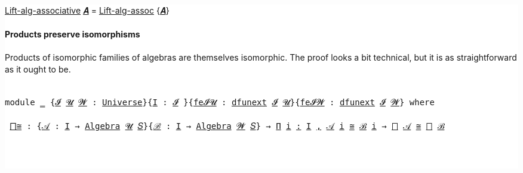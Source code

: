  <a id="4142" href="Homomorphisms.Isomorphisms.html#4049" class="Function">Lift-alg-associative</a> <a id="4163" href="Homomorphisms.Isomorphisms.html#4163" class="Bound">𝑨</a> <a id="4165" class="Symbol">=</a> <a id="4167" href="Homomorphisms.Isomorphisms.html#3849" class="Function">Lift-alg-assoc</a> <a id="4182" class="Symbol">{</a><a id="4183" href="Homomorphisms.Isomorphisms.html#4163" class="Bound">𝑨</a><a id="4184" class="Symbol">}</a>

</pre>




#### <a id="products-preserve-isomorphisms">Products preserve isomorphisms</a>

Products of isomorphic families of algebras are themselves isomorphic. The proof looks a bit technical, but it is as straightforward as it ought to be.

<pre class="Agda">

<a id="4449" class="Keyword">module</a> <a id="4456" href="Homomorphisms.Isomorphisms.html#4456" class="Module">_</a> <a id="4458" class="Symbol">{</a><a id="4459" href="Homomorphisms.Isomorphisms.html#4459" class="Bound">𝓘</a> <a id="4461" href="Homomorphisms.Isomorphisms.html#4461" class="Bound">𝓤</a> <a id="4463" href="Homomorphisms.Isomorphisms.html#4463" class="Bound">𝓦</a> <a id="4465" class="Symbol">:</a> <a id="4467" href="Agda.Primitive.html#597" class="Function">Universe</a><a id="4475" class="Symbol">}{</a><a id="4477" href="Homomorphisms.Isomorphisms.html#4477" class="Bound">I</a> <a id="4479" class="Symbol">:</a> <a id="4481" href="Homomorphisms.Isomorphisms.html#4459" class="Bound">𝓘</a> <a id="4483" href="Universes.html#403" class="Function Operator">̇</a><a id="4484" class="Symbol">}{</a><a id="4486" href="Homomorphisms.Isomorphisms.html#4486" class="Bound">fe𝓘𝓤</a> <a id="4491" class="Symbol">:</a> <a id="4493" href="MGS-FunExt-from-Univalence.html#1919" class="Function">dfunext</a> <a id="4501" href="Homomorphisms.Isomorphisms.html#4459" class="Bound">𝓘</a> <a id="4503" href="Homomorphisms.Isomorphisms.html#4461" class="Bound">𝓤</a><a id="4504" class="Symbol">}{</a><a id="4506" href="Homomorphisms.Isomorphisms.html#4506" class="Bound">fe𝓘𝓦</a> <a id="4511" class="Symbol">:</a> <a id="4513" href="MGS-FunExt-from-Univalence.html#1919" class="Function">dfunext</a> <a id="4521" href="Homomorphisms.Isomorphisms.html#4459" class="Bound">𝓘</a> <a id="4523" href="Homomorphisms.Isomorphisms.html#4463" class="Bound">𝓦</a><a id="4524" class="Symbol">}</a> <a id="4526" class="Keyword">where</a>

 <a id="4534" href="Homomorphisms.Isomorphisms.html#4534" class="Function">⨅≅</a> <a id="4537" class="Symbol">:</a> <a id="4539" class="Symbol">{</a><a id="4540" href="Homomorphisms.Isomorphisms.html#4540" class="Bound">𝒜</a> <a id="4542" class="Symbol">:</a> <a id="4544" href="Homomorphisms.Isomorphisms.html#4477" class="Bound">I</a> <a id="4546" class="Symbol">→</a> <a id="4548" href="Algebras.Algebras.html#968" class="Function">Algebra</a> <a id="4556" href="Homomorphisms.Isomorphisms.html#4461" class="Bound">𝓤</a> <a id="4558" href="Homomorphisms.Isomorphisms.html#536" class="Bound">𝑆</a><a id="4559" class="Symbol">}{</a><a id="4561" href="Homomorphisms.Isomorphisms.html#4561" class="Bound">ℬ</a> <a id="4563" class="Symbol">:</a> <a id="4565" href="Homomorphisms.Isomorphisms.html#4477" class="Bound">I</a> <a id="4567" class="Symbol">→</a> <a id="4569" href="Algebras.Algebras.html#968" class="Function">Algebra</a> <a id="4577" href="Homomorphisms.Isomorphisms.html#4463" class="Bound">𝓦</a> <a id="4579" href="Homomorphisms.Isomorphisms.html#536" class="Bound">𝑆</a><a id="4580" class="Symbol">}</a> <a id="4582" class="Symbol">→</a> <a id="4584" href="MGS-MLTT.html#3635" class="Function">Π</a> <a id="4586" href="Homomorphisms.Isomorphisms.html#4586" class="Bound">i</a> <a id="4588" href="MGS-MLTT.html#3635" class="Function">꞉</a> <a id="4590" href="Homomorphisms.Isomorphisms.html#4477" class="Bound">I</a> <a id="4592" href="MGS-MLTT.html#3635" class="Function">,</a> <a id="4594" href="Homomorphisms.Isomorphisms.html#4540" class="Bound">𝒜</a> <a id="4596" href="Homomorphisms.Isomorphisms.html#4586" class="Bound">i</a> <a id="4598" href="Homomorphisms.Isomorphisms.html#961" class="Function Operator">≅</a> <a id="4600" href="Homomorphisms.Isomorphisms.html#4561" class="Bound">ℬ</a> <a id="4602" href="Homomorphisms.Isomorphisms.html#4586" class="Bound">i</a> <a id="4604" class="Symbol">→</a> <a id="4606" href="Algebras.Products.html#1592" class="Function">⨅</a> <a id="4608" href="Homomorphisms.Isomorphisms.html#4540" class="Bound">𝒜</a> <a id="4610" href="Homomorphisms.Isomorphisms.html#961" class="Function Operator">≅</a> <a id="4612" href="Algebras.Products.html#1592" class="Function">⨅</a> <a id="4614" href="Homomorphisms.Isomorphisms.html#4561" class="Bound">ℬ</a>

